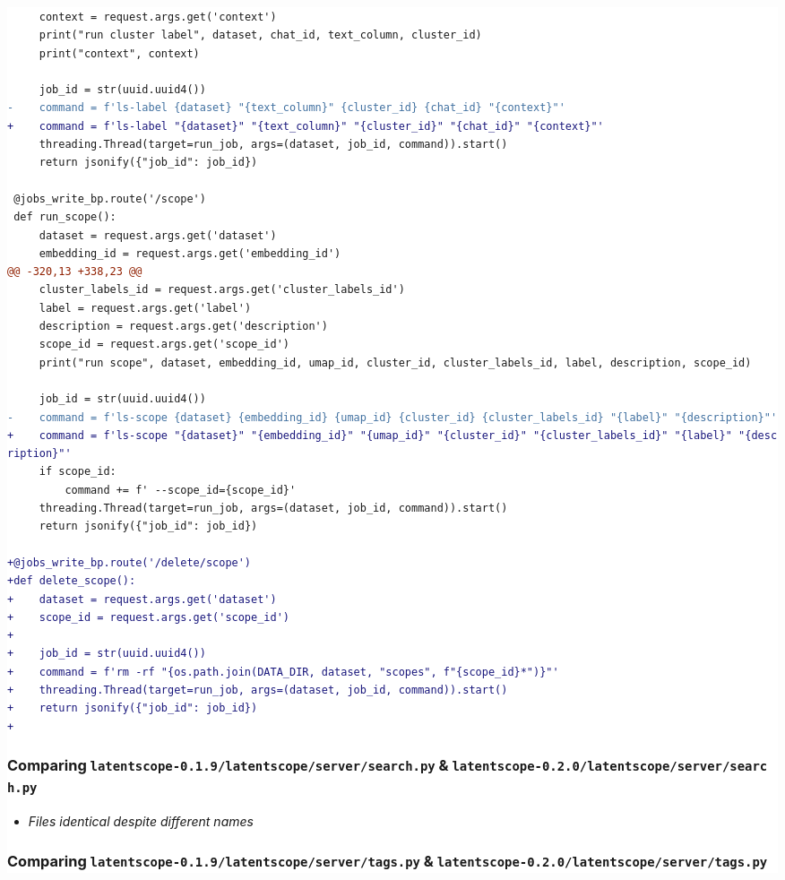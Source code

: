 ```diff
     context = request.args.get('context')
     print("run cluster label", dataset, chat_id, text_column, cluster_id)
     print("context", context)
 
     job_id = str(uuid.uuid4())
-    command = f'ls-label {dataset} "{text_column}" {cluster_id} {chat_id} "{context}"'
+    command = f'ls-label "{dataset}" "{text_column}" "{cluster_id}" "{chat_id}" "{context}"'
     threading.Thread(target=run_job, args=(dataset, job_id, command)).start()
     return jsonify({"job_id": job_id})
 
 @jobs_write_bp.route('/scope')
 def run_scope():
     dataset = request.args.get('dataset')
     embedding_id = request.args.get('embedding_id')
@@ -320,13 +338,23 @@
     cluster_labels_id = request.args.get('cluster_labels_id')
     label = request.args.get('label')
     description = request.args.get('description')
     scope_id = request.args.get('scope_id')
     print("run scope", dataset, embedding_id, umap_id, cluster_id, cluster_labels_id, label, description, scope_id)
 
     job_id = str(uuid.uuid4())
-    command = f'ls-scope {dataset} {embedding_id} {umap_id} {cluster_id} {cluster_labels_id} "{label}" "{description}"'
+    command = f'ls-scope "{dataset}" "{embedding_id}" "{umap_id}" "{cluster_id}" "{cluster_labels_id}" "{label}" "{description}"'
     if scope_id:
         command += f' --scope_id={scope_id}'
     threading.Thread(target=run_job, args=(dataset, job_id, command)).start()
     return jsonify({"job_id": job_id})
 
+@jobs_write_bp.route('/delete/scope')
+def delete_scope():
+    dataset = request.args.get('dataset')
+    scope_id = request.args.get('scope_id')
+
+    job_id = str(uuid.uuid4())
+    command = f'rm -rf "{os.path.join(DATA_DIR, dataset, "scopes", f"{scope_id}*")}"'
+    threading.Thread(target=run_job, args=(dataset, job_id, command)).start()
+    return jsonify({"job_id": job_id})
+
```

### Comparing `latentscope-0.1.9/latentscope/server/search.py` & `latentscope-0.2.0/latentscope/server/search.py`

 * *Files identical despite different names*

### Comparing `latentscope-0.1.9/latentscope/server/tags.py` & `latentscope-0.2.0/latentscope/server/tags.py`
